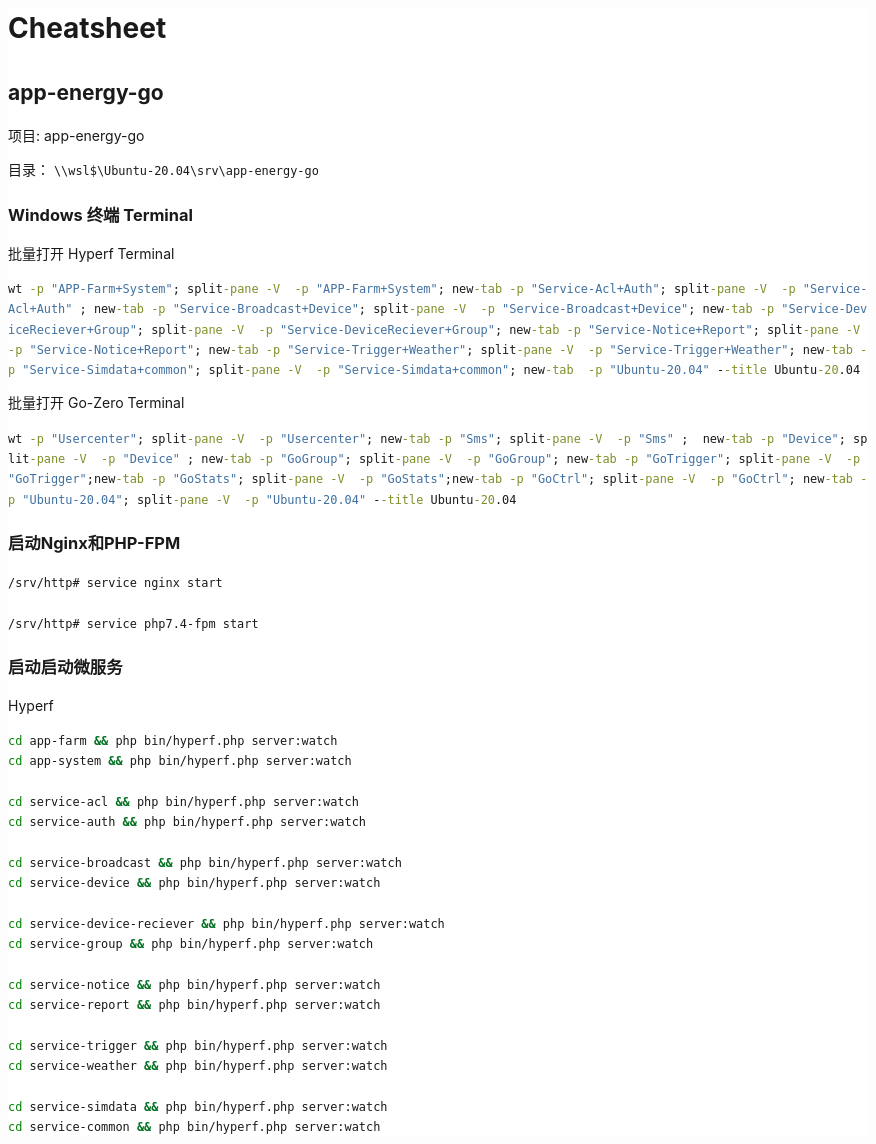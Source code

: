 # Cheatsheet

## app-energy-go

项目: app-energy-go

目录： `\\wsl$\Ubuntu-20.04\srv\app-energy-go`

### Windows 终端 Terminal

批量打开 Hyperf Terminal

```cmd
wt -p "APP-Farm+System"; split-pane -V  -p "APP-Farm+System"; new-tab -p "Service-Acl+Auth"; split-pane -V  -p "Service-Acl+Auth" ; new-tab -p "Service-Broadcast+Device"; split-pane -V  -p "Service-Broadcast+Device"; new-tab -p "Service-DeviceReciever+Group"; split-pane -V  -p "Service-DeviceReciever+Group"; new-tab -p "Service-Notice+Report"; split-pane -V  -p "Service-Notice+Report"; new-tab -p "Service-Trigger+Weather"; split-pane -V  -p "Service-Trigger+Weather"; new-tab -p "Service-Simdata+common"; split-pane -V  -p "Service-Simdata+common"; new-tab  -p "Ubuntu-20.04" --title Ubuntu-20.04
```

批量打开 Go-Zero Terminal

```cmd
wt -p "Usercenter"; split-pane -V  -p "Usercenter"; new-tab -p "Sms"; split-pane -V  -p "Sms" ;  new-tab -p "Device"; split-pane -V  -p "Device" ; new-tab -p "GoGroup"; split-pane -V  -p "GoGroup"; new-tab -p "GoTrigger"; split-pane -V  -p "GoTrigger";new-tab -p "GoStats"; split-pane -V  -p "GoStats";new-tab -p "GoCtrl"; split-pane -V  -p "GoCtrl"; new-tab -p "Ubuntu-20.04"; split-pane -V  -p "Ubuntu-20.04" --title Ubuntu-20.04
```

### 启动Nginx和PHP-FPM

```bash
/srv/http# service nginx start

/srv/http# service php7.4-fpm start
```

### 启动启动微服务

Hyperf

```sh
cd app-farm && php bin/hyperf.php server:watch
cd app-system && php bin/hyperf.php server:watch

cd service-acl && php bin/hyperf.php server:watch
cd service-auth && php bin/hyperf.php server:watch

cd service-broadcast && php bin/hyperf.php server:watch
cd service-device && php bin/hyperf.php server:watch

cd service-device-reciever && php bin/hyperf.php server:watch
cd service-group && php bin/hyperf.php server:watch

cd service-notice && php bin/hyperf.php server:watch
cd service-report && php bin/hyperf.php server:watch

cd service-trigger && php bin/hyperf.php server:watch
cd service-weather && php bin/hyperf.php server:watch
 
cd service-simdata && php bin/hyperf.php server:watch
cd service-common && php bin/hyperf.php server:watch
```

